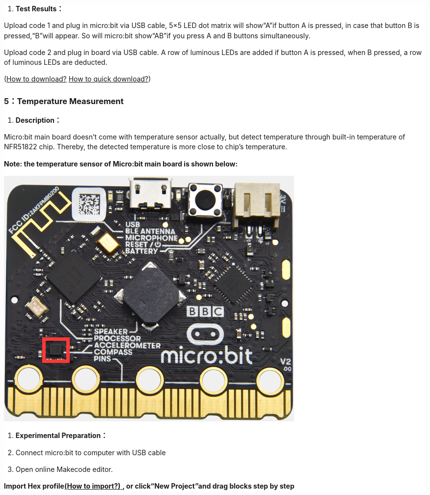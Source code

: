 1.  **Test Results：**

Upload code 1 and plug in micro:bit via USB cable, 5×5 LED dot matrix will
show“A”if button A is pressed, in case that button B is pressed,“B”will appear.
So will micro:bit show“AB”if you press A and B buttons simultaneously.

Upload code 2 and plug in board via USB cable. A row of luminous LEDs are added
if button A is pressed, when B pressed, a row of luminous LEDs are deducted.

([How to download?](##A01) [How to quick download?](##_7.3.快速下载))

### 5：Temperature Measurement

1.  **Description：**

Micro:bit main board doesn’t come with temperature sensor actually, but detect
temperature through built-in temperature of NFR51822 chip. Thereby, the detected
temperature is more close to chip’s temperature.

**Note: the temperature sensor of Micro:bit main board is shown below:**

![](media/24c31bb0174e2ac672203e5c36c6875e.png)

1.  **Experimental Preparation：**

2.  Connect micro:bit to computer with USB cable

3.  Open online Makecode editor.

**Import Hex profile**[**(How to import?)** ](##_7.6.导入代码)**, or click“New
Project”and drag blocks step by step**

